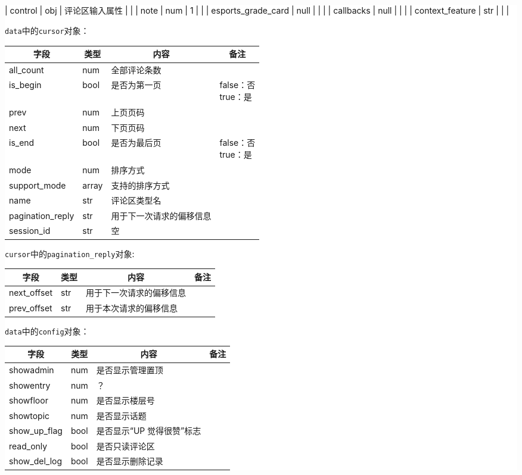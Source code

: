 | control      | obj                              | 评论区输入属性 |                  |
| note | num | 1 |  |
| esports_grade_card | null | | |
| callbacks | null | | |
| context_feature | str | | |

`data`中的`cursor`对象：

| 字段         | 类型  | 内容           | 备注                    |
| ------------ | ----- | -------------- | ----------------------- |
| all_count    | num   | 全部评论条数   |                         |
| is_begin     | bool  | 是否为第一页   | false：否<br />true：是 |
| prev         | num   | 上页页码       |                         |
| next         | num   | 下页页码       |                         |
| is_end       | bool  | 是否为最后页   | false：否<br />true：是 |
| mode         | num   | 排序方式       |                         |
| support_mode | array | 支持的排序方式 |                         |
| name         | str   | 评论区类型名   |                         |
| pagination_reply | str | 用于下一次请求的偏移信息 | |
| session_id   | str   | 空 |  |

`cursor`中的`pagination_reply`对象:

| 字段 | 类型 | 内容 | 备注 |
| ---- | ---- | -- | - |
| next_offset | str | 用于下一次请求的偏移信息 | |
| prev_offset | str | 用于本次请求的偏移信息 | |

`data`中的`config`对象：

| 字段         | 类型 | 内容                      | 备注 |
| ------------ | ---- | ------------------------- | ---- |
| showadmin    | num  | 是否显示管理置顶          |      |
| showentry    | num  | ？                        |      |
| showfloor    | num  | 是否显示楼层号            |      |
| showtopic    | num  | 是否显示话题              |      |
| show_up_flag | bool | 是否显示“UP 觉得很赞”标志 |      |
| read_only    | bool | 是否只读评论区            |      |
| show_del_log | bool | 是否显示删除记录          |      |
